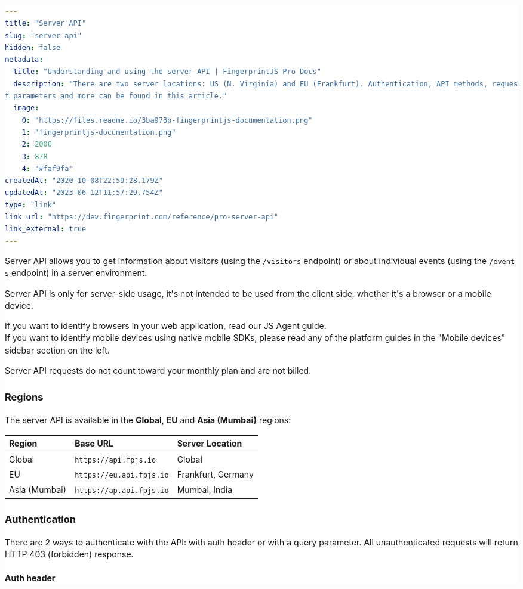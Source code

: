 ```yaml
---
title: "Server API"
slug: "server-api"
hidden: false
metadata: 
  title: "Understanding and using the server API | FingerprintJS Pro Docs"
  description: "There are two server locations: US (N. Virginia) and EU (Frankfurt). Authentication, API methods, request parameters and more can be found in this article."
  image: 
    0: "https://files.readme.io/3ba973b-fingerprintjs-documentation.png"
    1: "fingerprintjs-documentation.png"
    2: 2000
    3: 878
    4: "#faf9fa"
createdAt: "2020-10-08T22:59:28.179Z"
updatedAt: "2023-06-12T11:57:29.754Z"
type: "link"
link_url: "https://dev.fingerprint.com/reference/pro-server-api"
link_external: true
---
```

Server API allows you to get information about visitors (using the [`/visitors`](doc:server-api#get-visitor-history-identification-only) endpoint) or about individual events (using the [`/events`](doc:server-api#get-events-identification--bot-detection--aev) endpoint) in a server environment. 

Server API is only for server-side usage, it's not intended to be used from the client side, whether it's a browser or a mobile device.

If you want to identify browsers in your web application, read our [JS Agent guide](doc:js-agent).  
If you want to identify mobile devices using native mobile SDKs, please read any of the platform guides in the "Mobile devices" sidebar section on the left.

Server API requests do not count toward your monthly plan and are not billed.

### Regions

The server API is available in the **Global**, **EU** and **Asia (Mumbai)** regions:

| Region        | Base URL                 | Server Location     |
| :------------ | :----------------------- | :------------------ |
| Global        | `https://api.fpjs.io`    | Global              |
| EU            | `https://eu.api.fpjs.io` | Frankfurt,  Germany |
| Asia (Mumbai) | `https://ap.api.fpjs.io` | Mumbai,  India      |

### Authentication

There are 2 ways to authenticate with the API: with auth header or with a query parameter. All unauthenticated requests will return HTTP 403 \(forbidden\) response.

#### Auth header
